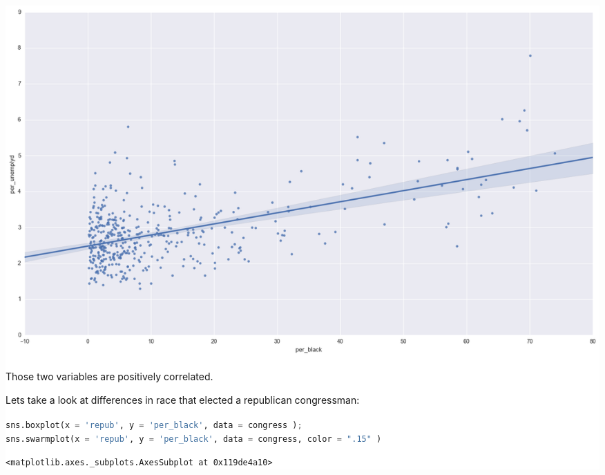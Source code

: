 ![png](/img/Congressional%20Elections_files/Congressional%20Elections_15_0.png)


Those two variables are positively correlated.

Lets take a look at differences in race that elected a republican congressman:


```python
sns.boxplot(x = 'repub', y = 'per_black', data = congress );
sns.swarmplot(x = 'repub', y = 'per_black', data = congress, color = ".15" )
```




    <matplotlib.axes._subplots.AxesSubplot at 0x119de4a10>



